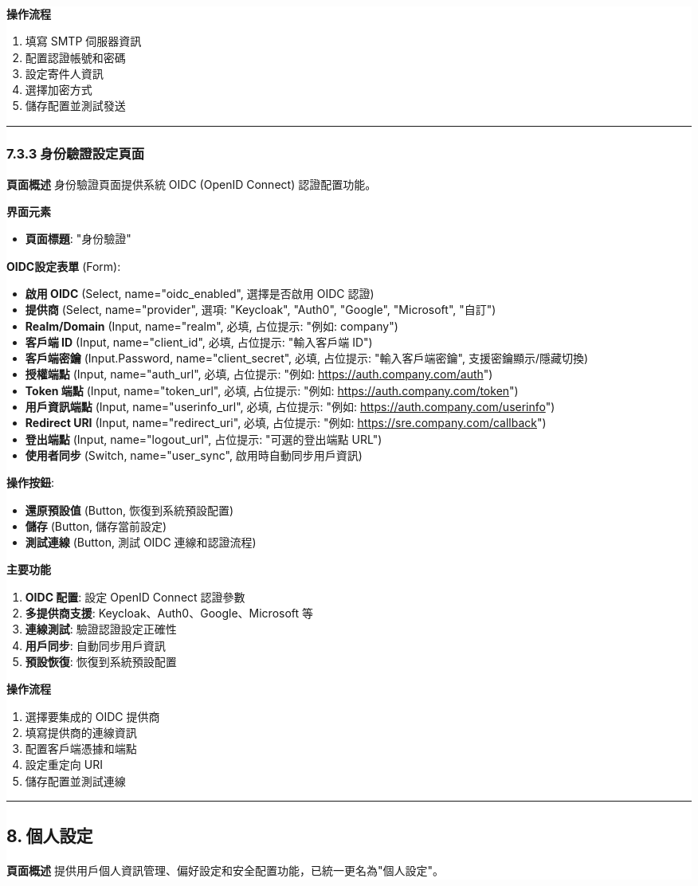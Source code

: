 **操作流程**
1. 填寫 SMTP 伺服器資訊
2. 配置認證帳號和密碼
3. 設定寄件人資訊
4. 選擇加密方式
5. 儲存配置並測試發送

---

### 7.3.3 身份驗證設定頁面

**頁面概述**
身份驗證頁面提供系統 OIDC (OpenID Connect) 認證配置功能。

**界面元素**
- **頁面標題**: "身份驗證"

**OIDC設定表單** (Form):
- **啟用 OIDC** (Select, name="oidc_enabled", 選擇是否啟用 OIDC 認證)
- **提供商** (Select, name="provider", 選項: "Keycloak", "Auth0", "Google", "Microsoft", "自訂")
- **Realm/Domain** (Input, name="realm", 必填, 占位提示: "例如: company")
- **客戶端 ID** (Input, name="client_id", 必填, 占位提示: "輸入客戶端 ID")
- **客戶端密鑰** (Input.Password, name="client_secret", 必填, 占位提示: "輸入客戶端密鑰", 支援密鑰顯示/隱藏切換)
- **授權端點** (Input, name="auth_url", 必填, 占位提示: "例如: https://auth.company.com/auth")
- **Token 端點** (Input, name="token_url", 必填, 占位提示: "例如: https://auth.company.com/token")
- **用戶資訊端點** (Input, name="userinfo_url", 必填, 占位提示: "例如: https://auth.company.com/userinfo")
- **Redirect URI** (Input, name="redirect_uri", 必填, 占位提示: "例如: https://sre.company.com/callback")
- **登出端點** (Input, name="logout_url", 占位提示: "可選的登出端點 URL")
- **使用者同步** (Switch, name="user_sync", 啟用時自動同步用戶資訊)

**操作按鈕**:
- **還原預設值** (Button, 恢復到系統預設配置)
- **儲存** (Button, 儲存當前設定)
- **測試連線** (Button, 測試 OIDC 連線和認證流程)

**主要功能**
1. **OIDC 配置**: 設定 OpenID Connect 認證參數
2. **多提供商支援**: Keycloak、Auth0、Google、Microsoft 等
3. **連線測試**: 驗證認證設定正確性
4. **用戶同步**: 自動同步用戶資訊
5. **預設恢復**: 恢復到系統預設配置

**操作流程**
1. 選擇要集成的 OIDC 提供商
2. 填寫提供商的連線資訊
3. 配置客戶端憑據和端點
4. 設定重定向 URI
5. 儲存配置並測試連線

---

## 8. 個人設定

**頁面概述**
提供用戶個人資訊管理、偏好設定和安全配置功能，已統一更名為"個人設定"。
